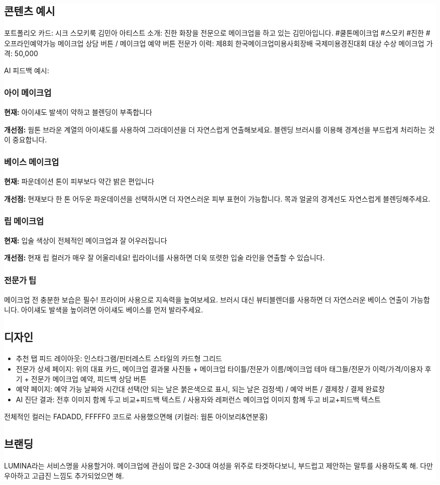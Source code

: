 ## 콘텐츠 예시
포트폴리오 카드:
시크 스모키룩
김민아 아티스트
소개: 진한 화장을 전문으로 메이크업을 하고 있는 김민아입니다.
#쿨톤메이크업 #스모키 #진한 #오프라인예약가능
메이크업 상담 버튼 / 메이크업 예약 버튼
전문가 이력: 제8회 한국메이크업미용사회장배 국제미용경진대회 대상 수상
메이크업 가격: 50,000

AI 피드백 예시:
### **아이 메이크업**

**현재:** 아이섀도 발색이 약하고 블렌딩이 부족합니다

**개선점:** 웜톤 브라운 계열의 아이섀도를 사용하여 그라데이션을 더 자연스럽게 연출해보세요. 블렌딩 브러시를 이용해 경계선을 부드럽게 처리하는 것이 중요합니다.

### **베이스 메이크업**

**현재:** 파운데이션 톤이 피부보다 약간 밝은 편입니다

**개선점:** 현재보다 한 톤 어두운 파운데이션을 선택하시면 더 자연스러운 피부 표현이 가능합니다. 목과 얼굴의 경계선도 자연스럽게 블렌딩해주세요.

### **립 메이크업**

**현재:** 입술 색상이 전체적인 메이크업과 잘 어우러집니다

**개선점:** 현재 립 컬러가 매우 잘 어울리네요! 립라이너를 사용하면 더욱 또렷한 입술 라인을 연출할 수 있습니다.

### **전문가 팁**
메이크업 전 충분한 보습은 필수! 프라이머 사용으로 지속력을 높여보세요.
브러시 대신 뷰티블렌더를 사용하면 더 자연스러운 베이스 연출이 가능합니다.
아이섀도 발색을 높이려면 아이섀도 베이스를 먼저 발라주세요.

## 디자인
- 추천 탭 피드 레이아웃: 인스타그램/핀터레스트 스타일의 카드형 그리드
- 전문가 상세 페이지: 위의 대표 카드, 메이크업 결과물 사진들 + 메이크업 타이틀/전문가 이름/메이크업 테마 태그들/전문가 이력/가격/이용자 후기 + 전문가 메이크업 예약, 피드백 상담 버튼
- 예약 페이지: 예약 가능 날짜와 시간대 선택(안 되는 날은 붉은색으로 표시, 되는 날은 검정색) / 예약 버튼 / 결제창 / 결제 완료창
- AI 진단 결과: 전후 이미지 함께 두고 비교+피드백 텍스트 / 사용자와 레퍼런스 메이크업 이미지 함께 두고 비교+피드백 텍스트

전체적인 컬러는 FADADD, FFFFF0 코드로 사용했으면해 (키컬러: 웜톤 아이보리&연분홍)

## 브랜딩
LUMINA라는 서비스명을 사용할거야.
메이크업에 관심이 많은 2-30대 여성을 위주로 타겟하다보니, 부드럽고 제안하는 말투를 사용하도록 해. 다만 우아하고 고급진 느낌도 추가되었으면 해.

